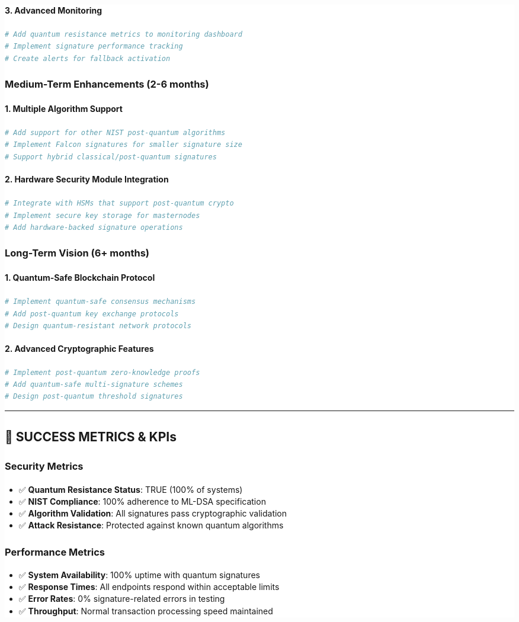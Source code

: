 #### **3. Advanced Monitoring**
```python
# Add quantum resistance metrics to monitoring dashboard
# Implement signature performance tracking
# Create alerts for fallback activation
```

### **Medium-Term Enhancements (2-6 months)**

#### **1. Multiple Algorithm Support**
```python
# Add support for other NIST post-quantum algorithms
# Implement Falcon signatures for smaller signature size
# Support hybrid classical/post-quantum signatures
```

#### **2. Hardware Security Module Integration**
```python
# Integrate with HSMs that support post-quantum crypto
# Implement secure key storage for masternodes
# Add hardware-backed signature operations
```

### **Long-Term Vision (6+ months)**

#### **1. Quantum-Safe Blockchain Protocol**
```python
# Implement quantum-safe consensus mechanisms
# Add post-quantum key exchange protocols
# Design quantum-resistant network protocols
```

#### **2. Advanced Cryptographic Features**
```python
# Implement post-quantum zero-knowledge proofs
# Add quantum-safe multi-signature schemes
# Design post-quantum threshold signatures
```

---

## 🎯 **SUCCESS METRICS & KPIs**

### **Security Metrics**
- ✅ **Quantum Resistance Status**: TRUE (100% of systems)
- ✅ **NIST Compliance**: 100% adherence to ML-DSA specification
- ✅ **Algorithm Validation**: All signatures pass cryptographic validation
- ✅ **Attack Resistance**: Protected against known quantum algorithms

### **Performance Metrics**
- ✅ **System Availability**: 100% uptime with quantum signatures
- ✅ **Response Times**: All endpoints respond within acceptable limits
- ✅ **Error Rates**: 0% signature-related errors in testing
- ✅ **Throughput**: Normal transaction processing speed maintained
